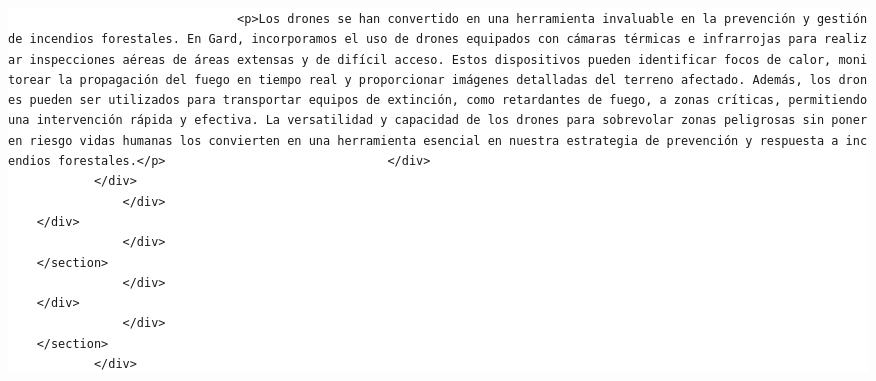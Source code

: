 									<p>Los drones se han convertido en una herramienta invaluable en la prevención y gestión de incendios forestales. En Gard, incorporamos el uso de drones equipados con cámaras térmicas e infrarrojas para realizar inspecciones aéreas de áreas extensas y de difícil acceso. Estos dispositivos pueden identificar focos de calor, monitorear la propagación del fuego en tiempo real y proporcionar imágenes detalladas del terreno afectado. Además, los drones pueden ser utilizados para transportar equipos de extinción, como retardantes de fuego, a zonas críticas, permitiendo una intervención rápida y efectiva. La versatilidad y capacidad de los drones para sobrevolar zonas peligrosas sin poner en riesgo vidas humanas los convierten en una herramienta esencial en nuestra estrategia de prevención y respuesta a incendios forestales.</p>								</div>
				</div>
					</div>
		</div>
					</div>
		</section>
					</div>
		</div>
					</div>
		</section>
				</div>
		